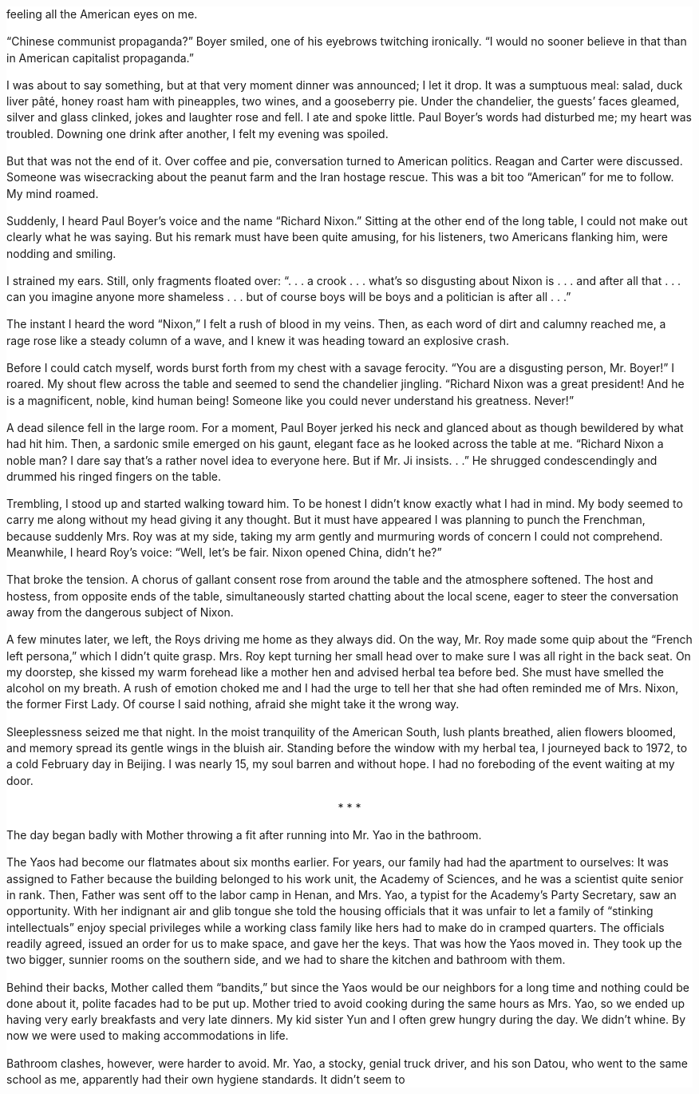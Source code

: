 feeling all the American eyes on me.</p><p>“Chinese communist propaganda?” Boyer smiled, one of his eyebrows twitching ironically. “I would no sooner believe in that than in American capitalist propaganda.”</p><p>I was about to say something, but at that very moment dinner was announced; I let it drop. It was a sumptuous meal: salad, duck liver pâté, honey roast ham with pineapples, two wines, and a gooseberry pie. Under the chandelier, the guests’ faces gleamed, silver and glass clinked, jokes and laughter rose and fell. I ate and spoke little. Paul Boyer’s words had disturbed me; my heart was troubled. Downing one drink after another, I felt my evening was spoiled.</p><p>But that was not the end of it. Over coffee and pie, conversation turned to American politics. Reagan and Carter were discussed. Someone was wisecracking about the peanut farm and the Iran hostage rescue. This was a bit too “American” for me to follow. My mind roamed.</p><p>Suddenly, I heard Paul Boyer’s voice and the name “Richard Nixon.” Sitting at the other end of the long table, I could not make out clearly what he was saying. But his remark must have been quite amusing, for his listeners, two Americans flanking him, were nodding and smiling.</p><p>I strained my ears. Still, only fragments floated over: “. . . a crook . . . what’s so disgusting about Nixon is . . . and after all that . . . can you imagine anyone more shameless . . . but of course boys will be boys and a politician is after all . . .”</p><p>The instant I heard the word “Nixon,” I felt a rush of blood in my veins. Then, as each word of dirt and calumny reached me, a rage rose like a steady column of a wave, and I knew it was heading toward an explosive crash.</p><p>Before I could catch myself, words burst forth from my chest with a savage ferocity. “You are a disgusting person, Mr. Boyer!” I roared. My shout flew across the table and seemed to send the chandelier jingling. “Richard Nixon was a great president! And he is a magnificent, noble, kind human being! Someone like you could never understand his greatness. Never!”</p><p>A dead silence fell in the large room. For a moment, Paul Boyer jerked his neck and glanced about as though bewildered by what had hit him. Then, a sardonic smile emerged on his gaunt, elegant face as he looked across the table at me. “Richard Nixon a noble man? I dare say that’s a rather novel idea to everyone here. But if Mr. Ji insists. . .” He shrugged condescendingly and drummed his ringed fingers on the table.</p><p>Trembling, I stood up and started walking toward him. To be honest I didn’t know exactly what I had in mind. My body seemed to carry me along without my head giving it any thought. But it must have appeared I was planning to punch the Frenchman, because suddenly Mrs. Roy was at my side, taking my arm gently and murmuring words of concern I could not comprehend. Meanwhile, I heard Roy’s voice: “Well, let’s be fair. Nixon opened China, didn’t he?”</p><p>That broke the tension. A chorus of gallant consent rose from around the table and the atmosphere softened. The host and hostess, from opposite ends of the table, simultaneously started chatting about the local scene, eager to steer the conversation away from the dangerous subject of Nixon.</p><p>A few minutes later, we left, the Roys driving me home as they always did. On the way, Mr. Roy made some quip about the “French left persona,” which I didn’t quite grasp. Mrs. Roy kept turning her small head over to make sure I was all right in the back seat. On my doorstep, she kissed my warm forehead like a mother hen and advised herbal tea before bed. She must have smelled the alcohol on my breath. A rush of emotion choked me and I had the urge to tell her that she had often reminded me of Mrs. Nixon, the former First Lady. Of course I said nothing, afraid she might take it the wrong way.</p><p>Sleeplessness seized me that night. In the moist tranquility of the American South, lush plants breathed, alien flowers bloomed, and memory spread its gentle wings in the bluish air. Standing before the window with my herbal tea, I journeyed back to 1972, to a cold February day in Beijing. I was nearly 15, my soul barren and without hope. I had no foreboding of the event waiting at my door.</p><p align="center">* * *</p><p>The day began badly with Mother throwing a fit after running into Mr. Yao in the bathroom.</p><p>The Yaos had become our flatmates about six months earlier. For years, our family had had the apartment to ourselves: It was assigned to Father because the building belonged to his work unit, the Academy of Sciences, and he was a scientist quite senior in rank. Then, Father was sent off to the labor camp in Henan, and Mrs. Yao, a typist for the Academy’s Party Secretary, saw an opportunity. With her indignant air and glib tongue she told the housing officials that it was unfair to let a family of “stinking intellectuals” enjoy special privileges while a working class family like hers had to make do in cramped quarters. The officials readily agreed, issued an order for us to make space, and gave her the keys. That was how the Yaos moved in. They took up the two bigger, sunnier rooms on the southern side, and we had to share the kitchen and bathroom with them.</p><p>Behind their backs, Mother called them “bandits,” but since the Yaos would be our neighbors for a long time and nothing could be done about it, polite facades had to be put up. Mother tried to avoid cooking during the same hours as Mrs. Yao, so we ended up having very early breakfasts and very late dinners. My kid sister Yun and I often grew hungry during the day. We didn’t whine. By now we were used to making accommodations in life.</p><p>Bathroom clashes, however, were harder to avoid. Mr. Yao, a stocky, genial truck driver, and his son Datou, who went to the same school as me, apparently had their own hygiene standards. It didn’t seem to